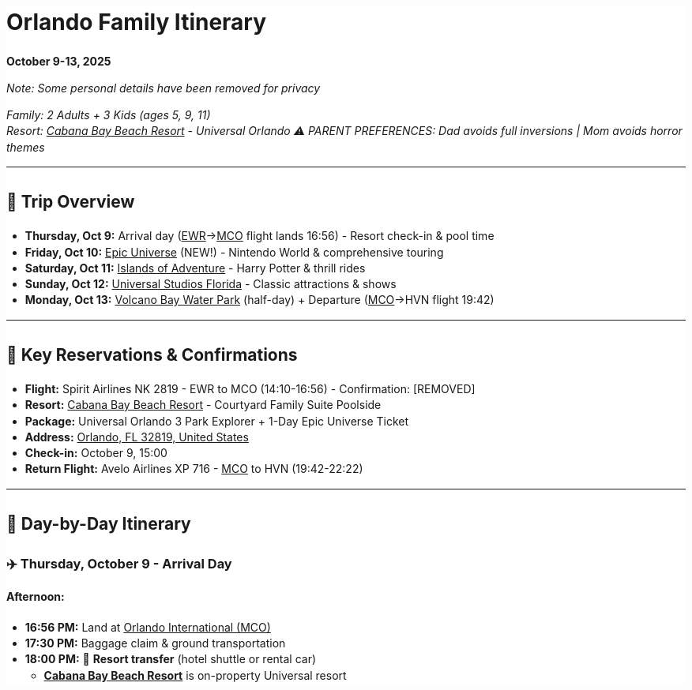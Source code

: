 # Orlando Family Itinerary
**October 9-13, 2025**

*Note: Some personal details have been removed for privacy*


*Family: 2 Adults + 3 Kids (ages 5, 9, 11)*  
*Resort: [Cabana Bay Beach Resort](https://maps.google.com/maps?q=Cabana+Bay+Beach+Resort+Universal+Orlando) - Universal Orlando*
*⚠️ PARENT PREFERENCES: Dad avoids full inversions | Mom avoids horror themes*

---

## 📅 **Trip Overview**

- **Thursday, Oct 9:** Arrival day ([EWR](https://maps.google.com/maps?q=Newark+Airport+EWR)→[MCO](https://maps.google.com/maps?q=Orlando+International+Airport+MCO) flight lands 16:56) - Resort check-in & pool time
- **Friday, Oct 10:** [Epic Universe](https://maps.google.com/maps?q=Epic+Universe+Universal+Orlando) (NEW!) - Nintendo World & comprehensive touring
- **Saturday, Oct 11:** [Islands of Adventure](https://maps.google.com/maps?q=Islands+of+Adventure+Universal+Orlando) - Harry Potter & thrill rides  
- **Sunday, Oct 12:** [Universal Studios Florida](https://maps.google.com/maps?q=Universal+Studios+Florida+Orlando) - Classic attractions & shows
- **Monday, Oct 13:** [Volcano Bay Water Park](https://maps.google.com/maps?q=Volcano+Bay+Universal+Orlando) (half-day) + Departure ([MCO](https://maps.google.com/maps?q=Orlando+International+Airport+MCO)→HVN flight 19:42)

---

## 🎫 **Key Reservations & Confirmations**

- **Flight:** Spirit Airlines NK 2819 - EWR to MCO (14:10-16:56) - Confirmation: [REMOVED]
- **Resort:** [Cabana Bay Beach Resort](https://maps.google.com/maps?q=Cabana+Bay+Beach+Resort+Universal+Orlando) - Courtyard Family Suite Poolside
- **Package:** Universal Orlando 3 Park Explorer + 1-Day Epic Universe Ticket  
- **Address:** [Orlando, FL 32819, United States](https://maps.google.com/maps?q=Orlando+FL+32819)
- **Check-in:** October 9, 15:00
- **Return Flight:** Avelo Airlines XP 716 - [MCO](https://maps.google.com/maps?q=Orlando+International+Airport+MCO) to HVN (19:42-22:22)

---

## 📍 **Day-by-Day Itinerary**

### **✈️ Thursday, October 9 - Arrival Day**

#### **Afternoon:**
- **16:56 PM:** Land at [Orlando International (MCO)](https://maps.google.com/maps?q=Orlando+International+Airport+MCO)
- **17:30 PM:** Baggage claim & ground transportation
- **18:00 PM:** 🚌 **Resort transfer** (hotel shuttle or rental car)
  - **[Cabana Bay Beach Resort](https://maps.google.com/maps?q=Cabana+Bay+Beach+Resort+Universal+Orlando)** is on-property Universal resort
